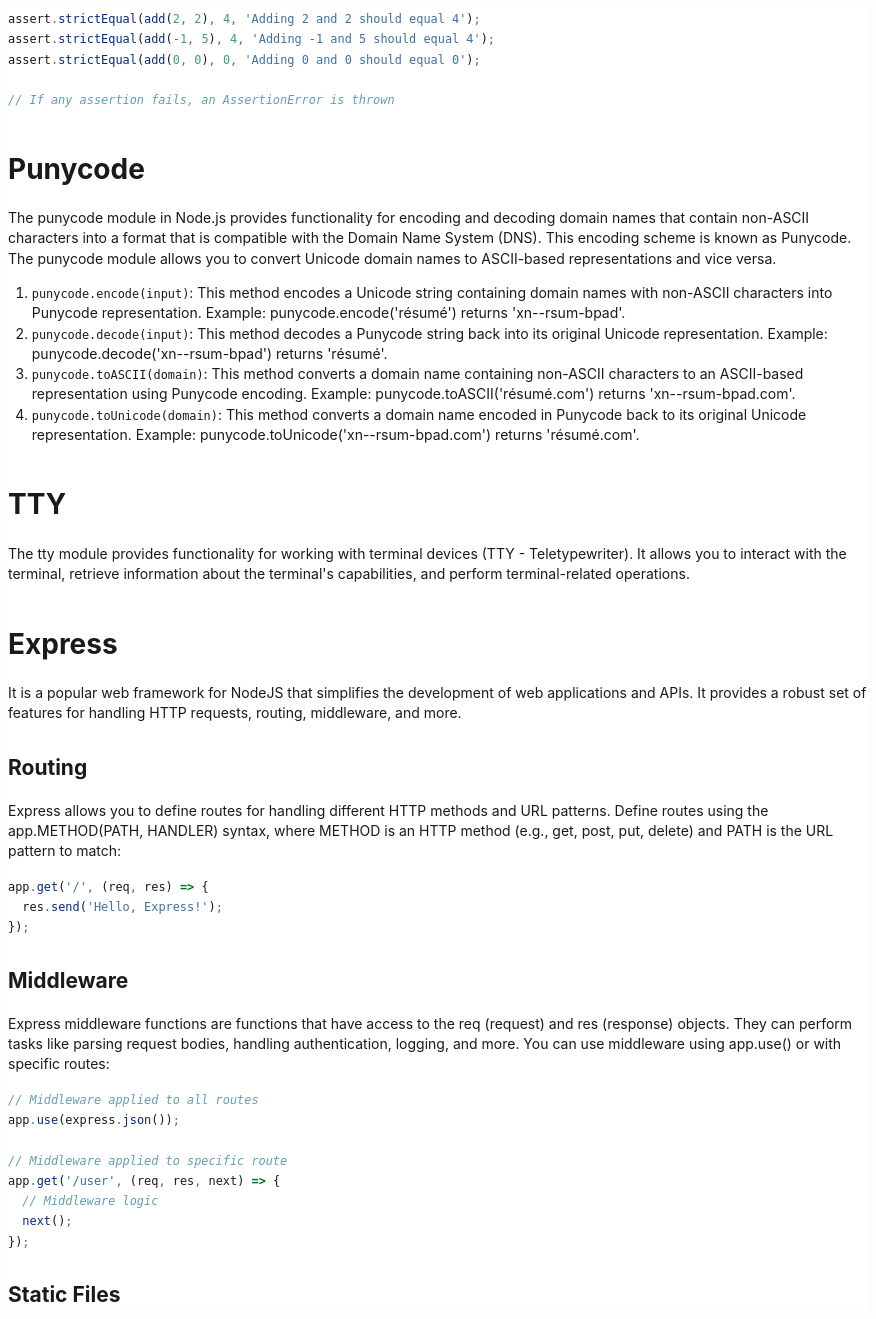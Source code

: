 ```js
assert.strictEqual(add(2, 2), 4, 'Adding 2 and 2 should equal 4');
assert.strictEqual(add(-1, 5), 4, 'Adding -1 and 5 should equal 4');
assert.strictEqual(add(0, 0), 0, 'Adding 0 and 0 should equal 0');

// If any assertion fails, an AssertionError is thrown
```

# Punycode
The punycode module in Node.js provides functionality for encoding and decoding domain names that contain non-ASCII characters into a format that is compatible with the Domain Name System (DNS). This encoding scheme is known as Punycode. The punycode module allows you to convert Unicode domain names to ASCII-based representations and vice versa. 
1. `punycode.encode(input)`: This method encodes a Unicode string containing domain names with non-ASCII characters into Punycode representation. Example: punycode.encode('résumé') returns 'xn--rsum-bpad'.
2. `punycode.decode(input)`: This method decodes a Punycode string back into its original Unicode representation. Example: punycode.decode('xn--rsum-bpad') returns 'résumé'.
3. `punycode.toASCII(domain)`: This method converts a domain name containing non-ASCII characters to an ASCII-based representation using Punycode encoding. Example: punycode.toASCII('résumé.com') returns 'xn--rsum-bpad.com'.
4. `punycode.toUnicode(domain)`: This method converts a domain name encoded in Punycode back to its original Unicode representation. Example: punycode.toUnicode('xn--rsum-bpad.com') returns 'résumé.com'.

# TTY
The tty module provides functionality for working with terminal devices (TTY - Teletypewriter). It allows you to interact with the terminal, retrieve information about the terminal's capabilities, and perform terminal-related operations.

# Express
It is a popular web framework for NodeJS that simplifies the development of web applications and APIs. It provides a robust set of features for handling HTTP requests, routing, middleware, and more.
## Routing
Express allows you to define routes for handling different HTTP methods and URL patterns. Define routes using the app.METHOD(PATH, HANDLER) syntax, where METHOD is an HTTP method (e.g., get, post, put, delete) and PATH is the URL pattern to match:
```js
app.get('/', (req, res) => {
  res.send('Hello, Express!');
});
```
## Middleware
Express middleware functions are functions that have access to the req (request) and res (response) objects. They can perform tasks like parsing request bodies, handling authentication, logging, and more. You can use middleware using app.use() or with specific routes:
```js
// Middleware applied to all routes
app.use(express.json());

// Middleware applied to specific route
app.get('/user', (req, res, next) => {
  // Middleware logic
  next();
});
```
## Static Files